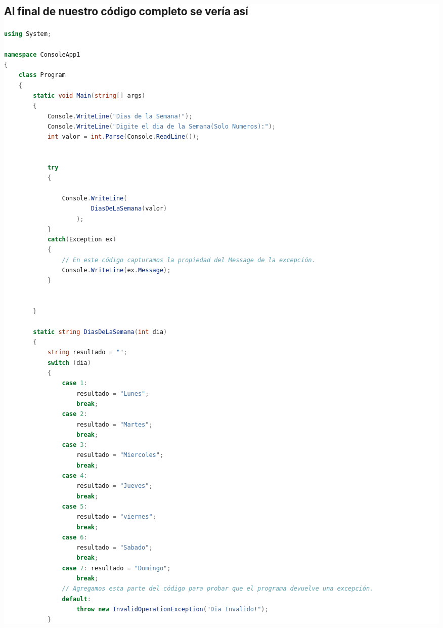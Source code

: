 
## Al final de nuestro código completo se vería así
~~~C#
using System;

namespace ConsoleApp1
{
    class Program
    {
        static void Main(string[] args)
        {
            Console.WriteLine("Dias de la Semana!");
            Console.WriteLine("Digite el dia de la Semana(Solo Numeros):");
            int valor = int.Parse(Console.ReadLine());


            try
            {

                Console.WriteLine(
                        DiasDeLaSemana(valor)
                    );
            }
            catch(Exception ex)
            {
                // En este código capturamos la propiedad del Message de la excepción.
                Console.WriteLine(ex.Message);
            }


        }

        static string DiasDeLaSemana(int dia)
        {
            string resultado = "";
            switch (dia)
            {
                case 1:
                    resultado = "Lunes";
                    break;
                case 2:
                    resultado = "Martes";
                    break;
                case 3:
                    resultado = "Miercoles";
                    break;
                case 4:
                    resultado = "Jueves";
                    break;
                case 5:
                    resultado = "viernes";
                    break;
                case 6:
                    resultado = "Sabado";
                    break;
                case 7: resultado = "Domingo";
                    break;
                // Agregamos esta parte del código para probar que el programa devuelve una excepción.
                default:
                    throw new InvalidOperationException("Dia Invalido!");
            }

~~~